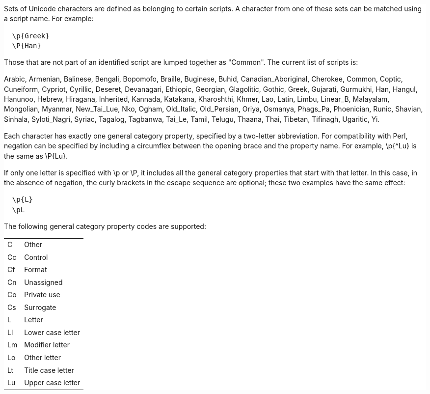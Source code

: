 Sets of Unicode characters are defined as belonging to certain scripts. A character from one of these sets can be matched using a script name. For example:
</p>
<pre>
  \p{Greek}
  \P{Han}
</pre>
<p>
Those that are not part of an identified script are lumped together as "Common". The current list of scripts is:
</p>
<p>
Arabic, Armenian, Balinese, Bengali, Bopomofo, Braille, Buginese, Buhid, Canadian_Aboriginal, Cherokee, Common, Coptic, Cuneiform, Cypriot, Cyrillic, Deseret, Devanagari, Ethiopic, Georgian, Glagolitic, Gothic, Greek, Gujarati, Gurmukhi, Han, Hangul, Hanunoo, Hebrew, Hiragana, Inherited, Kannada, Katakana, Kharoshthi, Khmer, Lao, Latin, Limbu, Linear_B, Malayalam, Mongolian, Myanmar, New_Tai_Lue, Nko, Ogham, Old_Italic, Old_Persian, Oriya, Osmanya, Phags_Pa, Phoenician, Runic, Shavian, Sinhala, Syloti_Nagri, Syriac, Tagalog, Tagbanwa, Tai_Le, Tamil, Telugu, Thaana, Thai, Tibetan, Tifinagh, Ugaritic, Yi.
</p>
<p>
Each character has exactly one general category property, specified by a two-letter abbreviation. For compatibility with Perl, negation can be specified by including a circumflex between the opening brace and the property name. For example, \p{^Lu} is the same as \P{Lu}.
</p>
<p>
If only one letter is specified with \p or \P, it includes all the general category properties that start with that letter. In this case, in the absence of negation, the curly brackets in the escape sequence are optional; these two examples have the same effect:
</p>
<pre>
  \p{L}
  \pL
</pre>
<p>
The following general category property codes are supported:
</p>
<table width="90%" align="center">
<tr><td>  C     </td><td>Other</td></tr>
<tr><td>  Cc    </td><td>Control</td></tr>
<tr><td>  Cf    </td><td>Format</td></tr>
<tr><td>  Cn    </td><td>Unassigned</td></tr>
<tr><td>  Co    </td><td>Private use</td></tr>
<tr><td>  Cs    </td><td>Surrogate</td></tr>

<tr><td>  L     </td><td>Letter</td></tr>
<tr><td>  Ll    </td><td>Lower case letter</td></tr>
<tr><td>  Lm    </td><td>Modifier letter</td></tr>
<tr><td>  Lo    </td><td>Other letter</td></tr>
<tr><td>  Lt    </td><td>Title case letter</td></tr>
<tr><td>  Lu    </td><td>Upper case letter</td></tr>
